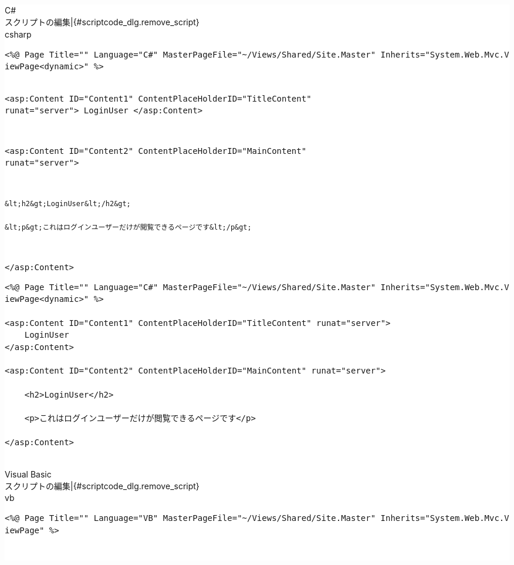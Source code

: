 <div class="scriptcode">
<div class="pluginEditHolder" pluginCommand="mceScriptCode">
<div class="title"><span>C#</span></div>
<div class="pluginLinkHolder"><span class="pluginEditHolderLink">スクリプトの編集</span>|<span class="pluginRemoveHolderLink">{#scriptcode_dlg.remove_script}</span></div>
<span class="hidden">csharp</span>
<pre class="hidden">&lt;%@ Page Title=&quot;&quot; Language=&quot;C#&quot; MasterPageFile=&quot;~/Views/Shared/Site.Master&quot; Inherits=&quot;System.Web.Mvc.ViewPage&lt;dynamic&gt;&quot; %&gt;

&lt;asp:Content ID=&quot;Content1&quot; ContentPlaceHolderID=&quot;TitleContent&quot; runat=&quot;server&quot;&gt;
	LoginUser
&lt;/asp:Content&gt;

&lt;asp:Content ID=&quot;Content2&quot; ContentPlaceHolderID=&quot;MainContent&quot; runat=&quot;server&quot;&gt;

    &lt;h2&gt;LoginUser&lt;/h2&gt;

    &lt;p&gt;これはログインユーザーだけが閲覧できるページです&lt;/p&gt;

&lt;/asp:Content&gt;</pre>
<div class="preview">
<pre id="codePreview" class="csharp">&lt;%@&nbsp;Page&nbsp;Title=<span class="cs__string">&quot;&quot;</span>&nbsp;Language=<span class="cs__string">&quot;C#&quot;</span>&nbsp;MasterPageFile=<span class="cs__string">&quot;~/Views/Shared/Site.Master&quot;</span>&nbsp;Inherits=<span class="cs__string">&quot;System.Web.Mvc.ViewPage&lt;dynamic&gt;&quot;</span>&nbsp;%&gt;&nbsp;
&nbsp;
&lt;asp:Content&nbsp;ID=<span class="cs__string">&quot;Content1&quot;</span>&nbsp;ContentPlaceHolderID=<span class="cs__string">&quot;TitleContent&quot;</span>&nbsp;runat=<span class="cs__string">&quot;server&quot;</span>&gt;&nbsp;
&nbsp;&nbsp;&nbsp;&nbsp;LoginUser&nbsp;
&lt;/asp:Content&gt;&nbsp;
&nbsp;
&lt;asp:Content&nbsp;ID=<span class="cs__string">&quot;Content2&quot;</span>&nbsp;ContentPlaceHolderID=<span class="cs__string">&quot;MainContent&quot;</span>&nbsp;runat=<span class="cs__string">&quot;server&quot;</span>&gt;&nbsp;
&nbsp;
&nbsp;&nbsp;&nbsp;&nbsp;&lt;h2&gt;LoginUser&lt;/h2&gt;&nbsp;
&nbsp;
&nbsp;&nbsp;&nbsp;&nbsp;&lt;p&gt;これはログインユーザーだけが閲覧できるページです&lt;/p&gt;&nbsp;
&nbsp;
&lt;/asp:Content&gt;</pre>
</div>
</div>
</div>
<div class="endscriptcode">&nbsp;</div>
<div class="scriptcode">
<div class="pluginEditHolder" pluginCommand="mceScriptCode">
<div class="title"><span>Visual Basic</span></div>
<div class="pluginLinkHolder"><span class="pluginEditHolderLink">スクリプトの編集</span>|<span class="pluginRemoveHolderLink">{#scriptcode_dlg.remove_script}</span></div>
<span class="hidden">vb</span>
<pre class="hidden">&lt;%@ Page Title=&quot;&quot; Language=&quot;VB&quot; MasterPageFile=&quot;~/Views/Shared/Site.Master&quot; Inherits=&quot;System.Web.Mvc.ViewPage&quot; %&gt;

